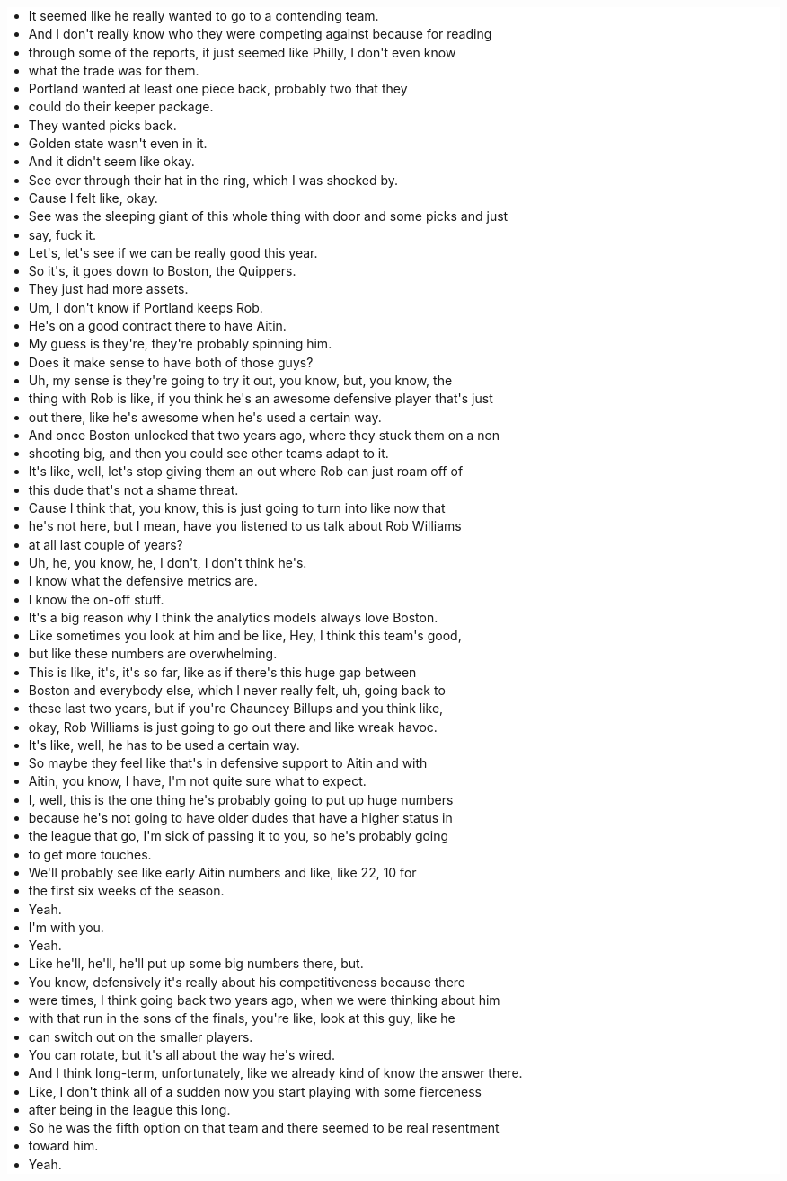 *  It seemed like he really wanted to go to a contending team.
*  And I don't really know who they were competing against because for reading
*  through some of the reports, it just seemed like Philly, I don't even know
*  what the trade was for them.
*  Portland wanted at least one piece back, probably two that they
*  could do their keeper package.
*  They wanted picks back.
*  Golden state wasn't even in it.
*  And it didn't seem like okay.
*  See ever through their hat in the ring, which I was shocked by.
*  Cause I felt like, okay.
*  See was the sleeping giant of this whole thing with door and some picks and just
*  say, fuck it.
*  Let's, let's see if we can be really good this year.
*  So it's, it goes down to Boston, the Quippers.
*  They just had more assets.
*  Um, I don't know if Portland keeps Rob.
*  He's on a good contract there to have Aitin.
*  My guess is they're, they're probably spinning him.
*  Does it make sense to have both of those guys?
*  Uh, my sense is they're going to try it out, you know, but, you know, the
*  thing with Rob is like, if you think he's an awesome defensive player that's just
*  out there, like he's awesome when he's used a certain way.
*  And once Boston unlocked that two years ago, where they stuck them on a non
*  shooting big, and then you could see other teams adapt to it.
*  It's like, well, let's stop giving them an out where Rob can just roam off of
*  this dude that's not a shame threat.
*  Cause I think that, you know, this is just going to turn into like now that
*  he's not here, but I mean, have you listened to us talk about Rob Williams
*  at all last couple of years?
*  Uh, he, you know, he, I don't, I don't think he's.
*  I know what the defensive metrics are.
*  I know the on-off stuff.
*  It's a big reason why I think the analytics models always love Boston.
*  Like sometimes you look at him and be like, Hey, I think this team's good,
*  but like these numbers are overwhelming.
*  This is like, it's, it's so far, like as if there's this huge gap between
*  Boston and everybody else, which I never really felt, uh, going back to
*  these last two years, but if you're Chauncey Billups and you think like,
*  okay, Rob Williams is just going to go out there and like wreak havoc.
*  It's like, well, he has to be used a certain way.
*  So maybe they feel like that's in defensive support to Aitin and with
*  Aitin, you know, I have, I'm not quite sure what to expect.
*  I, well, this is the one thing he's probably going to put up huge numbers
*  because he's not going to have older dudes that have a higher status in
*  the league that go, I'm sick of passing it to you, so he's probably going
*  to get more touches.
*  We'll probably see like early Aitin numbers and like, like 22, 10 for
*  the first six weeks of the season.
*  Yeah.
*  I'm with you.
*  Yeah.
*  Like he'll, he'll, he'll put up some big numbers there, but.
*  You know, defensively it's really about his competitiveness because there
*  were times, I think going back two years ago, when we were thinking about him
*  with that run in the sons of the finals, you're like, look at this guy, like he
*  can switch out on the smaller players.
*  You can rotate, but it's all about the way he's wired.
*  And I think long-term, unfortunately, like we already kind of know the answer there.
*  Like, I don't think all of a sudden now you start playing with some fierceness
*  after being in the league this long.
*  So he was the fifth option on that team and there seemed to be real resentment
*  toward him.
*  Yeah.